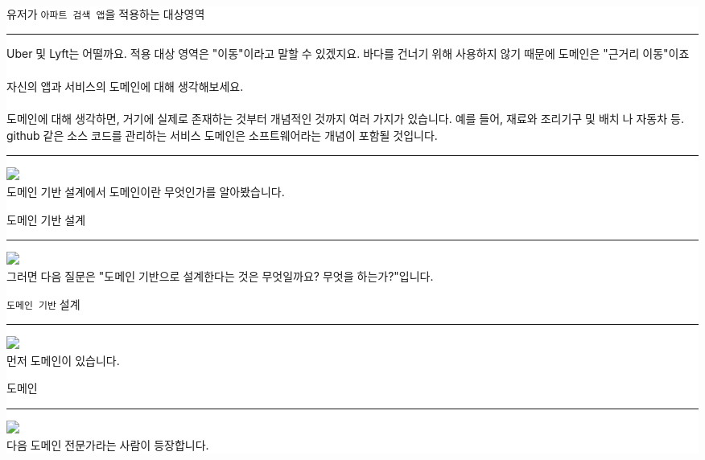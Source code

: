 유저가 `아파트 검색 앱`을 적용하는 대상영역

<hr>

Uber 및 Lyft는 어떨까요. 적용 대상 영역은 "이동"이라고 말할 수 있겠지요. 바다를 건너기 위해 사용하지 않기 때문에 도메인은 "근거리 이동"이죠
<br/><br/>
자신의 앱과 서비스의 도메인에 대해 생각해보세요.
<br/><br/>
도메인에 대해 생각하면, 거기에 실제로 존재하는 것부터 개념적인 것까지 여러 가지가 있습니다. 예를 들어, 재료와 조리기구 및 배치 나 자동차 등.
<br/>
github 같은 소스 코드를 관리하는 서비스 도메인은 소프트웨어라는 개념이 포함될 것입니다.

<hr>

<div class="row">
<div class="col-lg-6">
<img src="https://4.bp.blogspot.com/-I9HBt-UfxG0/WMDZyMflUVI/AAAAAAAAlnY/FchypLYBTas987aL6zBEL74oSLh-ZbqdACLcB/s320/DroidKaigi2017.024.jpeg"/>
</div>
<div class="col-lg-6">
도메인 기반 설계에서 도메인이란 무엇인가를 알아봤습니다.
</div>
</div>

도메인 기반 설계

<hr>

<div class="row">
<div class="col-lg-6">
<img src="https://1.bp.blogspot.com/-jvarCPZcId4/WMDZyDXHNjI/AAAAAAAAlnc/xseL8PSgmiUx8nTDdxaw4ibDOGnma5yogCLcB/s320/DroidKaigi2017.025.jpeg"/>
</div>
<div class="col-lg-6">
그러면 다음 질문은 "도메인 기반으로 설계한다는 것은 무엇일까요? 무엇을 하는가?"입니다.
</div>
</div>

`도메인 기반` 설계

<hr>

<div class="row">
<div class="col-lg-6">
<img src="https://3.bp.blogspot.com/-R2-tntO29iU/WMDZyX407AI/AAAAAAAAlng/WLtnttwPMA0jYIvJxw9EMHfc9XsYWfsIgCLcB/s320/DroidKaigi2017.026.jpeg"/>
</div>
<div class="col-lg-6">
먼저 도메인이 있습니다.
</div>
</div>

도메인

<hr>

<div class="row">
<div class="col-lg-6">
<img src="https://2.bp.blogspot.com/-AnP95MccBqo/WMDZypFhUsI/AAAAAAAAlnk/pBHiKy0AJqMS6sAT-IMhCAo8upbNUmqeACLcB/s320/DroidKaigi2017.027.jpeg"/>
</div>
<div class="col-lg-6">
다음 도메인 전문가라는 사람이 등장합니다.
</div>
</div>
